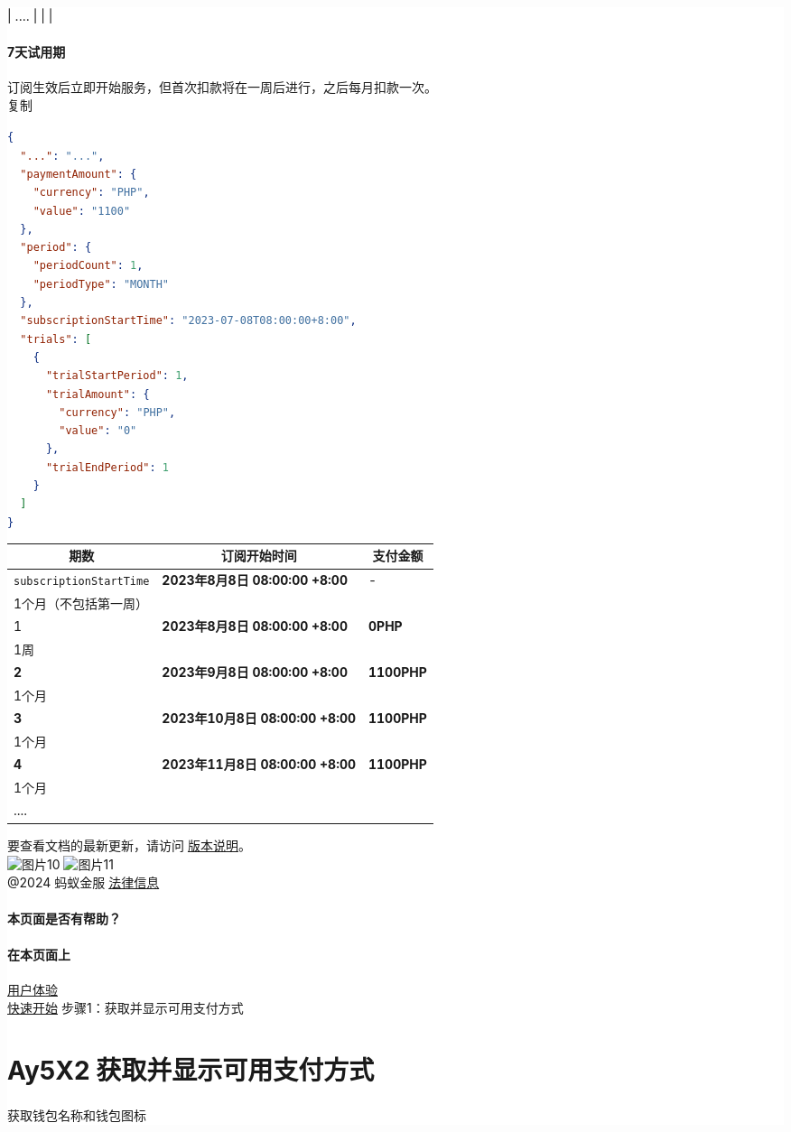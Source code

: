 | .... | | |  
#### 7天试用期  
订阅生效后立即开始服务，但首次扣款将在一周后进行，之后每月扣款一次。  
复制  
```json
{
  "...": "...",
  "paymentAmount": {
    "currency": "PHP",
    "value": "1100"
  },
  "period": {
    "periodCount": 1,
    "periodType": "MONTH"
  },
  "subscriptionStartTime": "2023-07-08T08:00:00+8:00",
  "trials": [
    {
      "trialStartPeriod": 1,
      "trialAmount": {
        "currency": "PHP",
        "value": "0"
      },
      "trialEndPeriod": 1
    }
  ]
}
```  
| **期数** | **订阅开始时间** | **支付金额** |
| --- | --- | --- |
| `subscriptionStartTime` | **2023年8月8日 08:00:00 +8:00** | - |
| 1个月（不包括第一周） | | |
| 1 | **2023年8月8日 08:00:00 +8:00** | **0PHP** |
| 1周 | | |
| **2** | **2023年9月8日 08:00:00 +8:00** | **1100PHP** |
| 1个月 | | |
| **3** | **2023年10月8日 08:00:00 +8:00** | **1100PHP** |
| 1个月 | | |
| **4** | **2023年11月8日 08:00:00 +8:00** | **1100PHP** |
| 1个月 | | |
| .... | | |  
要查看文档的最新更新，请访问 [版本说明](https://global.alipay.com/docs/releasenotes)。  
![图片10](https://ac.alipay.com/storage/2021/5/20/19b2c126-9442-4f16-8f20-e539b1db482a.png) ![图片11](https://ac.alipay.com/storage/2021/5/20/e9f3f154-dbf0-455f-89f0-b3d4e0c14481.png)  
@2024 蚂蚁金服 [法律信息](https://global.alipay.com/docs/ac/platform/membership)  
#### 本页面是否有帮助？  
#### 在本页面上  
[用户体验](#mXFW1 "用户体验")  
[快速开始](#4FTCv "快速开始")
步骤1：获取并显示可用支付方式  
# Ay5X2 获取并显示可用支付方式  
获取钱包名称和钱包图标  
